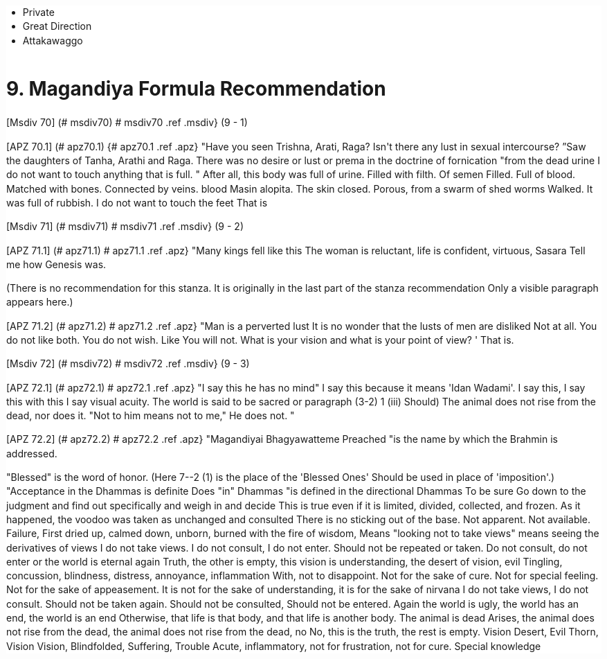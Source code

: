 - Private
- Great Direction
- Attakawaggo

# 9. Magandiya Formula Recommendation

[Msdiv 70] (# msdiv70) # msdiv70 .ref .msdiv} (9 - 1)

[APZ 70.1] (# apz70.1) {# apz70.1 .ref .apz} "Have you seen Trishna, Arati, Raga?
Isn't there any lust in sexual intercourse? ”Saw the daughters of Tanha, Arathi and Raga.
There was no desire or lust or prema in the doctrine of fornication "from the dead urine
I do not want to touch anything that is full. "
After all, this body was full of urine. Filled with filth. Of semen
Filled. Full of blood. Matched with bones. Connected by veins. blood
Masin alopita. The skin closed. Porous, from a swarm of shed worms
Walked. It was full of rubbish. I do not want to touch the feet
That is

[Msdiv 71] (# msdiv71) # msdiv71 .ref .msdiv} (9 - 2)

[APZ 71.1] (# apz71.1) # apz71.1 .ref .apz} "Many kings fell like this
The woman is reluctant, life is confident, virtuous, Sasara
Tell me how Genesis was.

(There is no recommendation for this stanza. It is originally in the last part of the stanza recommendation
Only a visible paragraph appears here.)

[APZ 71.2] (# apz71.2) # apz71.2 .ref .apz} "Man is a perverted lust
It is no wonder that the lusts of men are disliked
Not at all. You do not like both. You do not wish. Like
You will not. What is your vision and what is your point of view? ' That is.

[Msdiv 72] (# msdiv72) # msdiv72 .ref .msdiv} (9 - 3)

[APZ 72.1] (# apz72.1) # apz72.1 .ref .apz} "I say this he has no mind"
I say this because it means 'Idan Wadami'. I say this, I say this with this
I say visual acuity. The world is said to be sacred or paragraph (3-2) 1 (iii)
Should) The animal does not rise from the dead, nor does it. "Not to him means not to me,"
He does not. "

[APZ 72.2] (# apz72.2) # apz72.2 .ref .apz} "Magandiyai Bhagyawatteme
Preached "is the name by which the Brahmin is addressed.

"Blessed" is the word of honor. (Here 7--2 (1) is the place of the 'Blessed Ones'
Should be used in place of 'imposition'.) "Acceptance in the Dhammas is definite
Does "in" Dhammas "is defined in the directional Dhammas
To be sure Go down to the judgment and find out specifically and weigh in and decide
This is true even if it is limited, divided, collected, and frozen.
As it happened, the voodoo was taken as unchanged and consulted
There is no sticking out of the base. Not apparent. Not available. Failure,
First dried up, calmed down, unborn, burned with the fire of wisdom,
Means "looking not to take views" means seeing the derivatives of views
I do not take views. I do not consult, I do not enter. Should not be repeated or taken.
Do not consult, do not enter or the world is eternal again
Truth, the other is empty, this vision is understanding, the desert of vision, evil
Tingling, concussion, blindness, distress, annoyance, inflammation
With, not to disappoint. Not for the sake of cure. Not for special feeling.
Not for the sake of appeasement. It is not for the sake of understanding, it is for the sake of nirvana
I do not take views, I do not consult. Should not be taken again. Should not be consulted,
Should not be entered. Again the world is ugly, the world has an end, the world is an end
Otherwise, that life is that body, and that life is another body. The animal is dead
Arises, the animal does not rise from the dead, the animal does not rise from the dead, no
No, this is the truth, the rest is empty.
Vision Desert, Evil Thorn, Vision Vision, Blindfolded, Suffering, Trouble
Acute, inflammatory, not for frustration, not for cure. Special knowledge